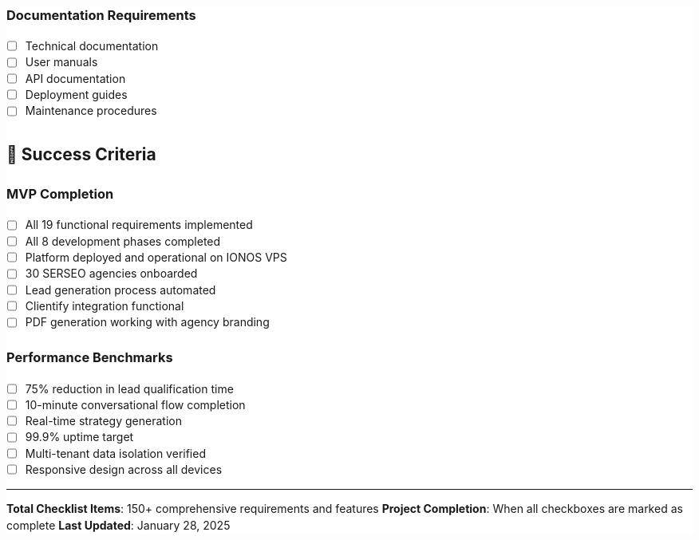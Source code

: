 ### Documentation Requirements

- [ ] Technical documentation
- [ ] User manuals
- [ ] API documentation
- [ ] Deployment guides
- [ ] Maintenance procedures

## 🎯 Success Criteria

### MVP Completion

- [ ] All 19 functional requirements implemented
- [ ] All 8 development phases completed
- [ ] Platform deployed and operational on IONOS VPS
- [ ] 30 SERSEO agencies onboarded
- [ ] Lead generation process automated
- [ ] Clientify integration functional
- [ ] PDF generation working with agency branding

### Performance Benchmarks

- [ ] 75% reduction in lead qualification time
- [ ] 10-minute conversational flow completion
- [ ] Real-time strategy generation
- [ ] 99.9% uptime target
- [ ] Multi-tenant data isolation verified
- [ ] Responsive design across all devices

---

**Total Checklist Items**: 150+ comprehensive requirements and features
**Project Completion**: When all checkboxes are marked as complete
**Last Updated**: January 28, 2025



